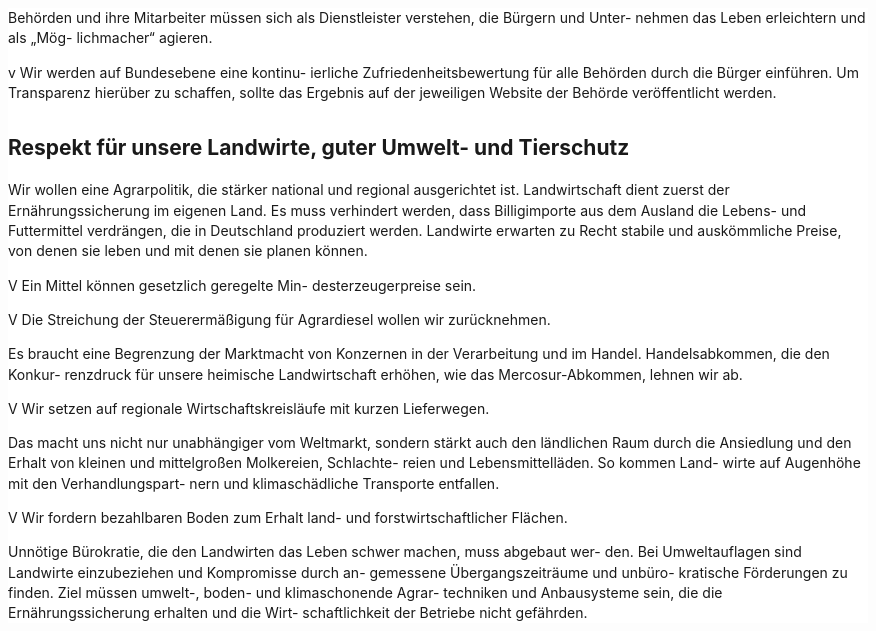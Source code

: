 Behörden und ihre Mitarbeiter müssen sich als
Dienstleister verstehen, die Bürgern und Unter-
nehmen das Leben erleichtern und als „Mög-
lichmacher“ agieren.

v Wir werden auf Bundesebene eine kontinu-
ierliche Zufriedenheitsbewertung für alle
Behörden durch die Bürger einführen. Um
Transparenz hierüber zu schaffen, sollte das
Ergebnis auf der jeweiligen Website der
Behörde veröffentlicht werden.


## Respekt für unsere Landwirte, guter Umwelt- und Tierschutz

Wir wollen eine Agrarpolitik, die stärker national
und regional ausgerichtet ist. Landwirtschaft
dient zuerst der Ernährungssicherung im
eigenen Land. Es muss verhindert werden, dass
Billigimporte aus dem Ausland die Lebens- und
Futtermittel verdrängen, die in Deutschland
produziert werden. Landwirte erwarten zu Recht
stabile und auskömmliche Preise, von denen sie
leben und mit denen sie planen können.

V Ein Mittel können gesetzlich geregelte Min-
desterzeugerpreise sein.

V Die Streichung der Steuerermäßigung für
Agrardiesel wollen wir zurücknehmen.

Es braucht eine Begrenzung der Marktmacht
von Konzernen in der Verarbeitung und im
Handel. Handelsabkommen, die den Konkur-
renzdruck für unsere heimische Landwirtschaft
erhöhen, wie das Mercosur-Abkommen, lehnen
wir ab.

V Wir setzen auf regionale Wirtschaftskreisläufe
mit kurzen Lieferwegen.

Das macht uns nicht nur unabhängiger vom
Weltmarkt, sondern stärkt auch den ländlichen
Raum durch die Ansiedlung und den Erhalt von
kleinen und mittelgroßen Molkereien, Schlachte-
reien und Lebensmittelläden. So kommen Land-
wirte auf Augenhöhe mit den Verhandlungspart-
nern und klimaschädliche Transporte entfallen.

V Wir fordern bezahlbaren Boden zum Erhalt
land- und forstwirtschaftlicher Flächen.

Unnötige Bürokratie, die den Landwirten das
Leben schwer machen, muss abgebaut wer-
den. Bei Umweltauflagen sind Landwirte
einzubeziehen und Kompromisse durch an-
gemessene Übergangszeiträume und unbüro-
kratische Förderungen zu finden. Ziel müssen
umwelt-, boden- und klimaschonende Agrar-
techniken und Anbausysteme sein, die die
Ernährungssicherung erhalten und die Wirt-
schaftlichkeit der Betriebe nicht gefährden.
